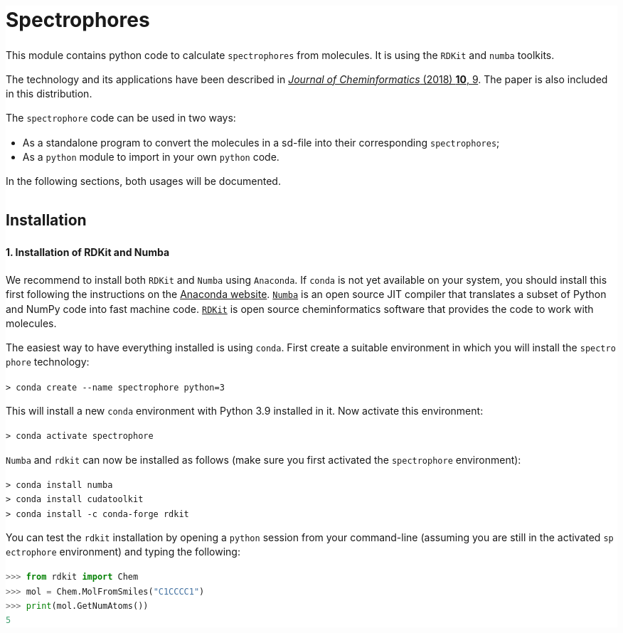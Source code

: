 # Spectrophores

This module contains python code to calculate `spectrophores` from molecules. It is using the `RDKit` and `numba` toolkits.

The technology and its applications have been described in [*Journal of Cheminformatics* (2018) **10**, 9](https://jcheminf.biomedcentral.com/articles/10.1186/s13321-018-0268-9). The paper is also included in this distribution.


The `spectrophore` code can be used in two ways:
- As a standalone program to convert the molecules in a sd-file into their corresponding `spectrophores`;
- As a `python` module to import in your own `python` code.

In the following sections, both usages will be documented.


## Installation

#### 1. Installation of RDKit and Numba

We recommend to install both `RDKit` and `Numba` using `Anaconda`. If `conda` is not yet available on your system, you should install this first following the instructions on the [Anaconda website](https://docs.conda.io/projects/conda/en/latest/user-guide/install/#regular-installation). [`Numba`]() is an open source JIT compiler that translates a subset of Python and NumPy code into fast machine code. [`RDKit`](https://www.rdkit.org) is open source cheminformatics software that provides the code to work with molecules.

The easiest way to have everything installed is using `conda`. First create a suitable environment in which you will install the `spectrophore` technology:

```console
> conda create --name spectrophore python=3
```

This will install a new `conda` environment with Python 3.9 installed in it. Now activate this environment:

```console
> conda activate spectrophore
```

`Numba` and `rdkit` can now be installed as follows (make sure you first activated the `spectrophore` environment):

```console
> conda install numba
> conda install cudatoolkit
> conda install -c conda-forge rdkit
```

You can test the `rdkit` installation by opening a `python` session from your command-line (assuming you are still in the activated `spectrophore` environment) and typing the following:

```python
>>> from rdkit import Chem
>>> mol = Chem.MolFromSmiles("C1CCCC1")
>>> print(mol.GetNumAtoms())
5
```
